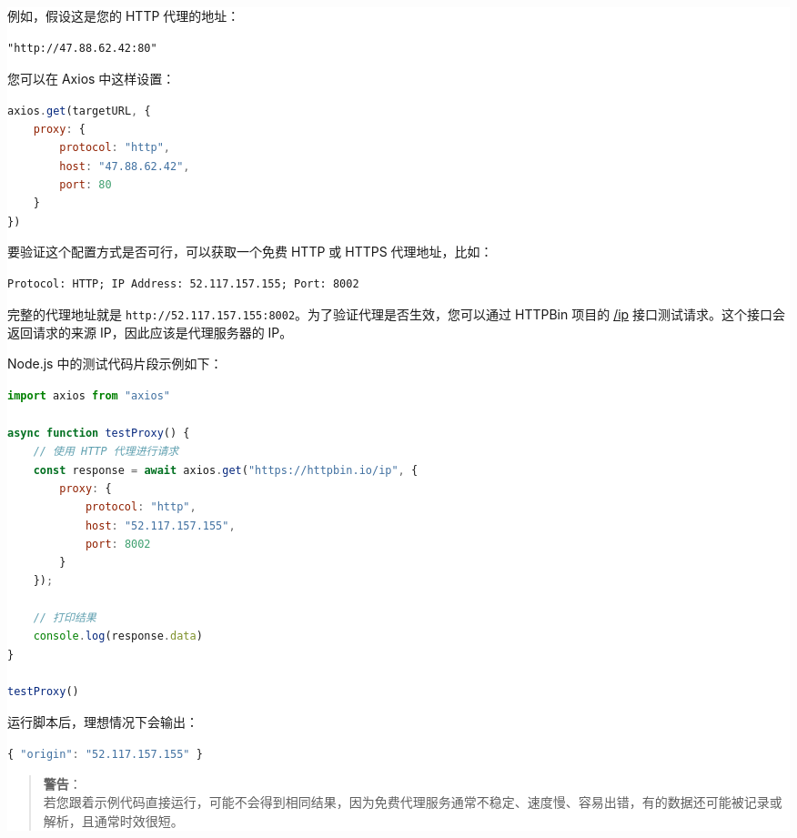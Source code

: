 例如，假设这是您的 HTTP 代理的地址：

```
"http://47.88.62.42:80"
```

您可以在 Axios 中这样设置：

```js
axios.get(targetURL, {
    proxy: {
        protocol: "http",
        host: "47.88.62.42",
        port: 80
    }
})
```

要验证这个配置方式是否可行，可以获取一个免费 HTTP 或 HTTPS 代理地址，比如：

```
Protocol: HTTP; IP Address: 52.117.157.155; Port: 8002
```

完整的代理地址就是 `http://52.117.157.155:8002`。为了验证代理是否生效，您可以通过 HTTPBin 项目的 [/ip](https://httpbin.io/ip) 接口测试请求。这个接口会返回请求的来源 IP，因此应该是代理服务器的 IP。

Node.js 中的测试代码片段示例如下：

```js
import axios from "axios"

async function testProxy() {
    // 使用 HTTP 代理进行请求
    const response = await axios.get("https://httpbin.io/ip", {
        proxy: {
            protocol: "http",
            host: "52.117.157.155",
            port: 8002
        }
    });

    // 打印结果
    console.log(response.data)
}

testProxy()
```

运行脚本后，理想情况下会输出：

```js
{ "origin": "52.117.157.155" }
```

> **警告**：  
> 若您跟着示例代码直接运行，可能不会得到相同结果，因为免费代理服务通常不稳定、速度慢、容易出错，有的数据还可能被记录或解析，且通常时效很短。
